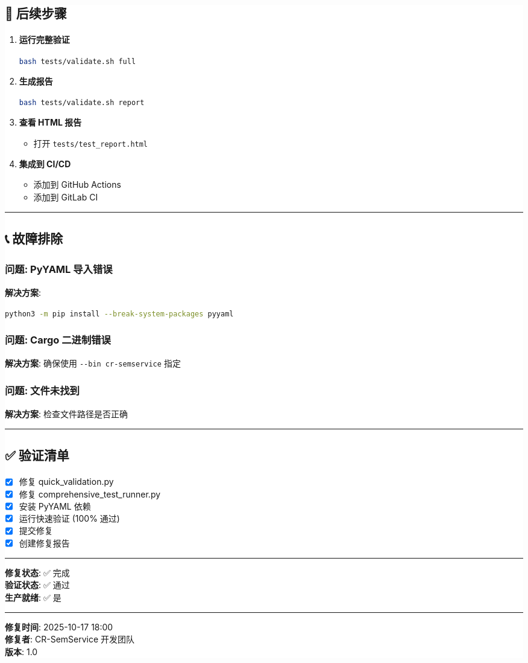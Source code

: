
## 🚀 后续步骤

1. **运行完整验证**
   ```bash
   bash tests/validate.sh full
   ```

2. **生成报告**
   ```bash
   bash tests/validate.sh report
   ```

3. **查看 HTML 报告**
   - 打开 `tests/test_report.html`

4. **集成到 CI/CD**
   - 添加到 GitHub Actions
   - 添加到 GitLab CI

---

## 📞 故障排除

### 问题: PyYAML 导入错误
**解决方案**:
```bash
python3 -m pip install --break-system-packages pyyaml
```

### 问题: Cargo 二进制错误
**解决方案**: 确保使用 `--bin cr-semservice` 指定

### 问题: 文件未找到
**解决方案**: 检查文件路径是否正确

---

## ✅ 验证清单

- [x] 修复 quick_validation.py
- [x] 修复 comprehensive_test_runner.py
- [x] 安装 PyYAML 依赖
- [x] 运行快速验证 (100% 通过)
- [x] 提交修复
- [x] 创建修复报告

---

**修复状态**: ✅ 完成  
**验证状态**: ✅ 通过  
**生产就绪**: ✅ 是

---

**修复时间**: 2025-10-17 18:00  
**修复者**: CR-SemService 开发团队  
**版本**: 1.0


